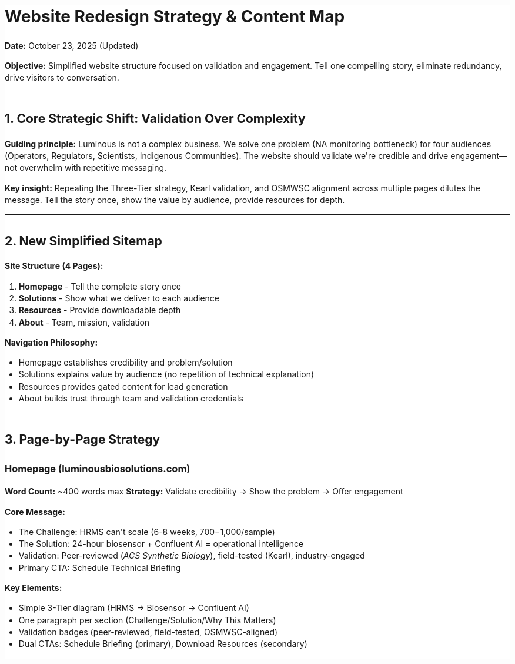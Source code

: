 # Website Redesign Strategy & Content Map

**Date:** October 23, 2025 (Updated)

**Objective:** Simplified website structure focused on validation and engagement. Tell one compelling story, eliminate redundancy, drive visitors to conversation.

---

## 1. Core Strategic Shift: Validation Over Complexity

**Guiding principle:** Luminous is not a complex business. We solve one problem (NA monitoring bottleneck) for four audiences (Operators, Regulators, Scientists, Indigenous Communities). The website should validate we're credible and drive engagement—not overwhelm with repetitive messaging.

**Key insight:** Repeating the Three-Tier strategy, Kearl validation, and OSMWSC alignment across multiple pages dilutes the message. Tell the story once, show the value by audience, provide resources for depth.

---

## 2. New Simplified Sitemap

**Site Structure (4 Pages):**

1. **Homepage** - Tell the complete story once
2. **Solutions** - Show what we deliver to each audience
3. **Resources** - Provide downloadable depth
4. **About** - Team, mission, validation

**Navigation Philosophy:**
- Homepage establishes credibility and problem/solution
- Solutions explains value by audience (no repetition of technical explanation)
- Resources provides gated content for lead generation
- About builds trust through team and validation credentials

---

## 3. Page-by-Page Strategy

### Homepage (luminousbiosolutions.com)
**Word Count:** ~400 words max
**Strategy:** Validate credibility → Show the problem → Offer engagement

**Core Message:**
- The Challenge: HRMS can't scale (6-8 weeks, $700-$1,000/sample)
- The Solution: 24-hour biosensor + Confluent AI = operational intelligence
- Validation: Peer-reviewed (*ACS Synthetic Biology*), field-tested (Kearl), industry-engaged
- Primary CTA: Schedule Technical Briefing

**Key Elements:**
- Simple 3-Tier diagram (HRMS → Biosensor → Confluent AI)
- One paragraph per section (Challenge/Solution/Why This Matters)
- Validation badges (peer-reviewed, field-tested, OSMWSC-aligned)
- Dual CTAs: Schedule Briefing (primary), Download Resources (secondary)

---